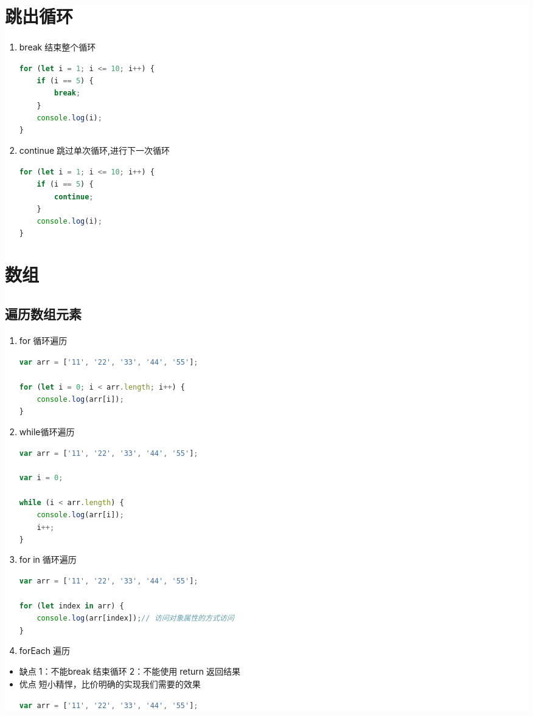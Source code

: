 # 跳出循环
1. break 结束整个循环
    ```js
    for (let i = 1; i <= 10; i++) {
        if (i == 5) {
            break;
        }
        console.log(i);
    }
    ```

2. continue 跳过单次循环,进行下一次循环
    ```js
    for (let i = 1; i <= 10; i++) {
        if (i == 5) {
            continue;
        }
        console.log(i);
    }
    ```


# 数组
## 遍历数组元素
1. for 循环遍历

    ```js
    var arr = ['11', '22', '33', '44', '55'];

    for (let i = 0; i < arr.length; i++) {
        console.log(arr[i]);
    }
    ```
2. while循环遍历
    ```js
    var arr = ['11', '22', '33', '44', '55'];

    var i = 0;

    while (i < arr.length) {
        console.log(arr[i]);
        i++;
    }
    ```
3. for in 循环遍历
    ```js
    var arr = ['11', '22', '33', '44', '55'];

    for (let index in arr) {
        console.log(arr[index]);// 访问对象属性的方式访问
    }
    ```
4. forEach 遍历
* 缺点 1：不能break 结束循环 2：不能使用 return 返回结果
* 优点 短小精悍，比价明确的实现我们需要的效果
    ```js
    var arr = ['11', '22', '33', '44', '55'];
